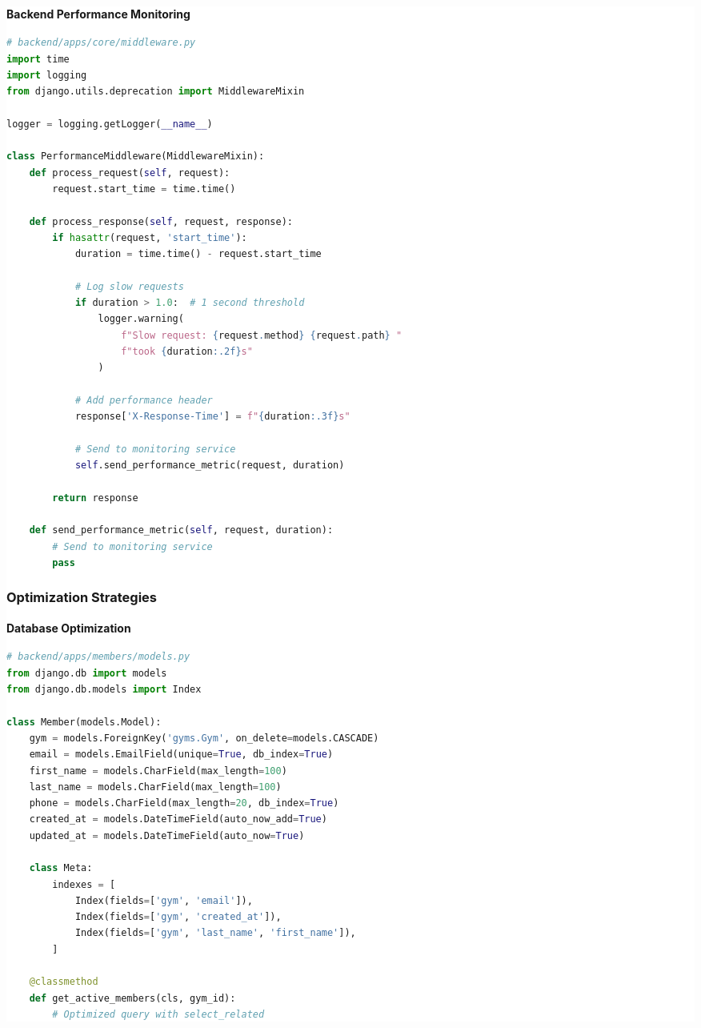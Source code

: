 **Backend Performance Monitoring**
```python
# backend/apps/core/middleware.py
import time
import logging
from django.utils.deprecation import MiddlewareMixin

logger = logging.getLogger(__name__)

class PerformanceMiddleware(MiddlewareMixin):
    def process_request(self, request):
        request.start_time = time.time()

    def process_response(self, request, response):
        if hasattr(request, 'start_time'):
            duration = time.time() - request.start_time
            
            # Log slow requests
            if duration > 1.0:  # 1 second threshold
                logger.warning(
                    f"Slow request: {request.method} {request.path} "
                    f"took {duration:.2f}s"
                )
            
            # Add performance header
            response['X-Response-Time'] = f"{duration:.3f}s"
            
            # Send to monitoring service
            self.send_performance_metric(request, duration)
        
        return response

    def send_performance_metric(self, request, duration):
        # Send to monitoring service
        pass
```

### Optimization Strategies

**Database Optimization**
```python
# backend/apps/members/models.py
from django.db import models
from django.db.models import Index

class Member(models.Model):
    gym = models.ForeignKey('gyms.Gym', on_delete=models.CASCADE)
    email = models.EmailField(unique=True, db_index=True)
    first_name = models.CharField(max_length=100)
    last_name = models.CharField(max_length=100)
    phone = models.CharField(max_length=20, db_index=True)
    created_at = models.DateTimeField(auto_now_add=True)
    updated_at = models.DateTimeField(auto_now=True)
    
    class Meta:
        indexes = [
            Index(fields=['gym', 'email']),
            Index(fields=['gym', 'created_at']),
            Index(fields=['gym', 'last_name', 'first_name']),
        ]
        
    @classmethod
    def get_active_members(cls, gym_id):
        # Optimized query with select_related
```